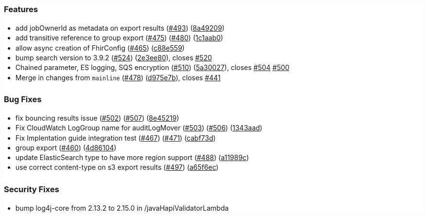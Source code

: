 ### Features

- add jobOwnerId as metadata on export results ([#493](https://github.com/awslabs/fhir-works-on-aws-deployment/issues/493)) ([8a49209](https://github.com/awslabs/fhir-works-on-aws-deployment/commit/8a49209e953bfab9e949a2b182c6ce2a0891b8f4))
- add transitive reference to group export ([#475](https://github.com/awslabs/fhir-works-on-aws-deployment/issues/475)) ([#480](https://github.com/awslabs/fhir-works-on-aws-deployment/issues/480)) ([1c1aab0](https://github.com/awslabs/fhir-works-on-aws-deployment/commit/1c1aab0e79c205e7a6b5ae8a3ca59d28e55f7c7f))
- allow async creation of FhirConfig ([#465](https://github.com/awslabs/fhir-works-on-aws-deployment/issues/465)) ([c88e559](https://github.com/awslabs/fhir-works-on-aws-deployment/commit/c88e559cd1097ffac4536cdcfeddfe211c66cd01))
- bump search version to 3.9.2 ([#524](https://github.com/awslabs/fhir-works-on-aws-deployment/issues/524)) ([2e3ee80](https://github.com/awslabs/fhir-works-on-aws-deployment/commit/2e3ee80562f1ed5561618d308404e9e0633b1e2e)), closes [#520](https://github.com/awslabs/fhir-works-on-aws-deployment/issues/520)
- Chained parameter, ES logging, SQS encryption ([#510](https://github.com/awslabs/fhir-works-on-aws-deployment/issues/510)) ([5a30027](https://github.com/awslabs/fhir-works-on-aws-deployment/commit/5a300270d757f089eab789fd84c7d72ada332e47)), closes [#504](https://github.com/awslabs/fhir-works-on-aws-deployment/issues/504) [#500](https://github.com/awslabs/fhir-works-on-aws-deployment/issues/500)
- Merge in changes from `mainline` ([#478](https://github.com/awslabs/fhir-works-on-aws-deployment/issues/478)) ([d975e7b](https://github.com/awslabs/fhir-works-on-aws-deployment/commit/d975e7b33cb3f8f0c2b91951f141303874d46d75)), closes [#441](https://github.com/awslabs/fhir-works-on-aws-deployment/issues/441)

### Bug Fixes

- fix bouncing results issue ([#502](https://github.com/awslabs/fhir-works-on-aws-deployment/issues/502)) ([#507](https://github.com/awslabs/fhir-works-on-aws-deployment/issues/507)) ([8e45219](https://github.com/awslabs/fhir-works-on-aws-deployment/commit/8e45219a2001ebc67e5c62afb2ae33c586b4cdb1))
- Fix CloudWatch LogGroup name for auditLogMover ([#503](https://github.com/awslabs/fhir-works-on-aws-deployment/issues/503)) ([#506](https://github.com/awslabs/fhir-works-on-aws-deployment/issues/506)) ([1343aad](https://github.com/awslabs/fhir-works-on-aws-deployment/commit/1343aade24ed7c5435ed4bbc0f21d9d47af9c8f2))
- Fix Implentation guide integration test ([#467](https://github.com/awslabs/fhir-works-on-aws-deployment/issues/467)) ([#471](https://github.com/awslabs/fhir-works-on-aws-deployment/issues/471)) ([cabf73d](https://github.com/awslabs/fhir-works-on-aws-deployment/commit/cabf73df6bdc9c501c40b6c3d3dec04d36601aef))
- group export ([#460](https://github.com/awslabs/fhir-works-on-aws-deployment/issues/460)) ([4d86104](https://github.com/awslabs/fhir-works-on-aws-deployment/commit/4d861046e27bd22794a9e1f616c4a81dbd95fde5))
- update ElasticSearch type to have more region support ([#488](https://github.com/awslabs/fhir-works-on-aws-deployment/issues/488)) ([a11989c](https://github.com/awslabs/fhir-works-on-aws-deployment/commit/a11989c29e024ad8ef23ec209de93bf070c63734))
- use correct content-type on s3 export results ([#497](https://github.com/awslabs/fhir-works-on-aws-deployment/issues/497)) ([a65f6ec](https://github.com/awslabs/fhir-works-on-aws-deployment/commit/a65f6ec70bc52ef0a0c29bf6e44ec12b1717aad4))

### Security Fixes

- bump log4j-core from 2.13.2 to 2.15.0 in /javaHapiValidatorLambda
